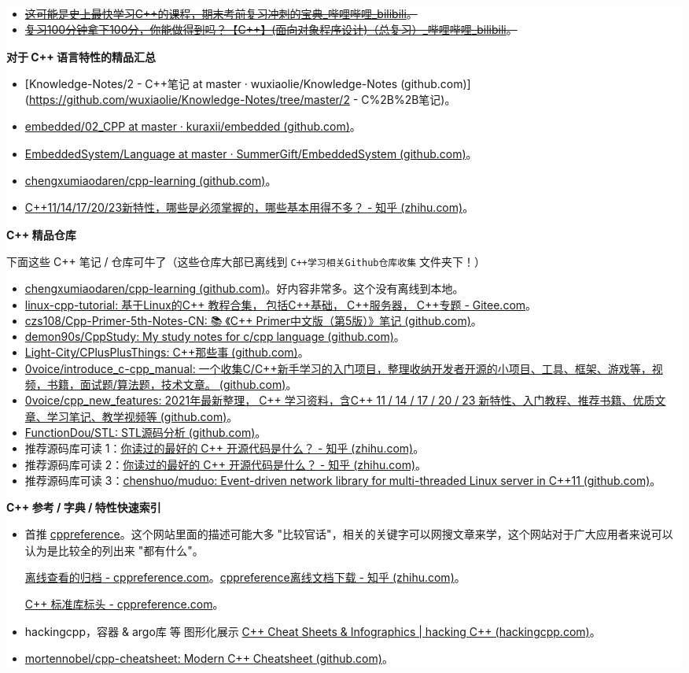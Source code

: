 - ~~[这可能是史上最快学习C++的课程，期末考前复习冲刺的宝典_哔哩哔哩_bilibili](https://www.bilibili.com/video/BV15Y411j7JW)。~~
- ~~[复习100分钟拿下100分，你能做得到吗？【C++】(面向对象程序设计)（总复习）_哔哩哔哩_bilibili](https://www.bilibili.com/video/BV1ta411k7Yn)。~~

**对于 C++ 语言特性的精品汇总**

- [Knowledge-Notes/2 - C++笔记 at master · wuxiaolie/Knowledge-Notes (github.com)](https://github.com/wuxiaolie/Knowledge-Notes/tree/master/2 - C%2B%2B笔记)。
- [embedded/02_CPP at master · kuraxii/embedded (github.com)](https://github.com/kuraxii/embedded/tree/master/02_CPP)。
- [EmbeddedSystem/Language at master · SummerGift/EmbeddedSystem (github.com)](https://github.com/SummerGift/EmbeddedSystem/tree/master/Language)。



- [chengxumiaodaren/cpp-learning (github.com)](https://github.com/chengxumiaodaren/cpp-learning)。
- [C++11/14/17/20/23新特性，哪些是必须掌握的，哪些基本用得不多？ - 知乎 (zhihu.com)](https://www.zhihu.com/question/474664436/answer/3612037757)。

**C++ 精品仓库**

下面这些 C++ 笔记 / 仓库可牛了（这些仓库大部已离线到 `C++学习相关Github仓库收集` 文件夹下！）

- [chengxumiaodaren/cpp-learning (github.com)](https://github.com/chengxumiaodaren/cpp-learning)。好内容非常多。这个没有离线到本地。
- [linux-cpp-tutorial: 基于Linux的C++ 教程合集， 包括C++基础， C++服务器， C++专题 - Gitee.com](https://gitee.com/andy-upp/linux-cpp-tutorial/tree/master)。
- [czs108/Cpp-Primer-5th-Notes-CN: 📚 《C++ Primer中文版（第5版）》笔记 (github.com)](https://github.com/czs108/Cpp-Primer-5th-Notes-CN)。
- [demon90s/CppStudy: My study notes for c/cpp language (github.com)](https://github.com/demon90s/CppStudy)。
- [Light-City/CPlusPlusThings: C++那些事 (github.com)](https://github.com/Light-City/CPlusPlusThings)。
- [0voice/introduce_c-cpp_manual: 一个收集C/C++新手学习的入门项目，整理收纳开发者开源的小项目、工具、框架、游戏等，视频，书籍，面试题/算法题，技术文章。 (github.com)](https://github.com/0voice/introduce_c-cpp_manual)。
- [0voice/cpp_new_features: 2021年最新整理， C++ 学习资料，含C++ 11 / 14 / 17 / 20 / 23 新特性、入门教程、推荐书籍、优质文章、学习笔记、教学视频等 (github.com)](https://github.com/0voice/cpp_new_features)。
- [FunctionDou/STL: STL源码分析 (github.com)](https://github.com/FunctionDou/STL)。
- 推荐源码库可读 1：[你读过的最好的 C++ 开源代码是什么？ - 知乎 (zhihu.com)](https://www.zhihu.com/question/21376384)。
- 推荐源码库可读 2：[你读过的最好的 C++ 开源代码是什么？ - 知乎 (zhihu.com)](https://www.zhihu.com/question/21376384/answer/29689529)。
- 推荐源码库可读 3：[chenshuo/muduo: Event-driven network library for multi-threaded Linux server in C++11 (github.com)](https://github.com/chenshuo/muduo)。

**C++ 参考 / 字典 / 特性快速索引**

- 首推 [cppreference](https://zh.cppreference.com/w/首页)。这个网站里面的描述可能大多 "比较官话"，相关的关键字可以网搜文章来学，这个网站对于广大应用者来说可以认为是比较全的列出来 "都有什么"。

  [离线查看的归档 - cppreference.com](https://zh.cppreference.com/w/Cppreference:Archives)。[cppreference离线文档下载 - 知乎 (zhihu.com)](https://zhuanlan.zhihu.com/p/651697815)。

  [C++ 标准库标头 - cppreference.com](https://zh.cppreference.com/w/cpp/header)。

- hackingcpp，容器 & argo库 等 图形化展示 [C++ Cheat Sheets & Infographics | hacking C++ (hackingcpp.com)](https://hackingcpp.com/cpp/cheat_sheets.html)。

- [mortennobel/cpp-cheatsheet: Modern C++ Cheatsheet (github.com)](https://github.com/mortennobel/cpp-cheatsheet)。
